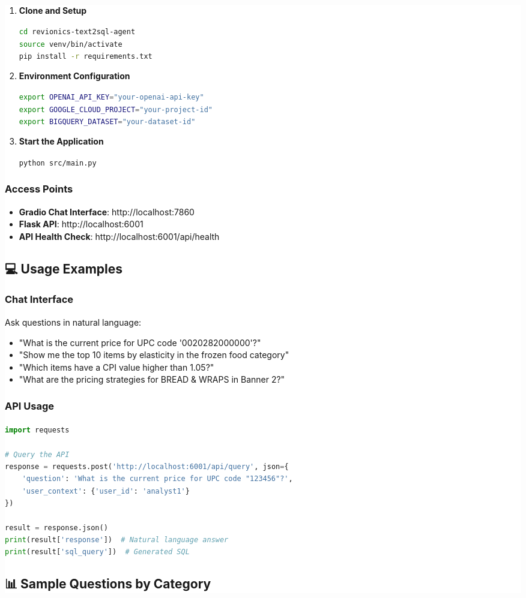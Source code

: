 1. **Clone and Setup**
   ```bash
   cd revionics-text2sql-agent
   source venv/bin/activate
   pip install -r requirements.txt
   ```

2. **Environment Configuration**
   ```bash
   export OPENAI_API_KEY="your-openai-api-key"
   export GOOGLE_CLOUD_PROJECT="your-project-id"
   export BIGQUERY_DATASET="your-dataset-id"
   ```

3. **Start the Application**
   ```bash
   python src/main.py
   ```

### Access Points

- **Gradio Chat Interface**: http://localhost:7860
- **Flask API**: http://localhost:6001
- **API Health Check**: http://localhost:6001/api/health

## 💻 Usage Examples

### Chat Interface

Ask questions in natural language:

- "What is the current price for UPC code '0020282000000'?"
- "Show me the top 10 items by elasticity in the frozen food category"
- "Which items have a CPI value higher than 1.05?"
- "What are the pricing strategies for BREAD & WRAPS in Banner 2?"

### API Usage

```python
import requests

# Query the API
response = requests.post('http://localhost:6001/api/query', json={
    'question': 'What is the current price for UPC code "123456"?',
    'user_context': {'user_id': 'analyst1'}
})

result = response.json()
print(result['response'])  # Natural language answer
print(result['sql_query'])  # Generated SQL
```

## 📊 Sample Questions by Category
